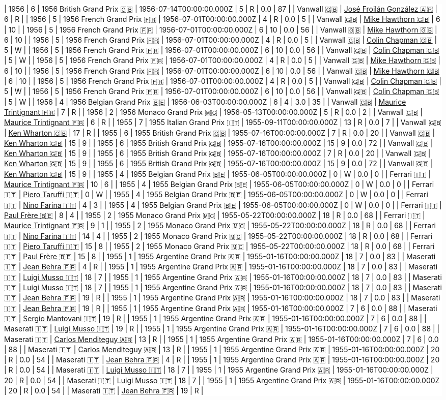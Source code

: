 | 1956 | 6 | 1956 British Grand Prix 🇬🇧 | 1956-07-14T00:00:00.000Z | 5 | R | 0.0 | 87 |   | Vanwall 🇬🇧 | [José Froilán González 🇦🇷](/f1/drivers/gonzalez) | 6 | R |
| 1956 | 5 | 1956 French Grand Prix 🇫🇷 | 1956-07-01T00:00:00.000Z | 4 | R | 0.0 | 5 |   | Vanwall 🇬🇧 | [Mike Hawthorn 🇬🇧](/f1/drivers/hawthorn) | 6 | 10 |
| 1956 | 5 | 1956 French Grand Prix 🇫🇷 | 1956-07-01T00:00:00.000Z | 6 | 10 | 0.0 | 56 |   | Vanwall 🇬🇧 | [Mike Hawthorn 🇬🇧](/f1/drivers/hawthorn) | 6 | 10 |
| 1956 | 5 | 1956 French Grand Prix 🇫🇷 | 1956-07-01T00:00:00.000Z | 4 | R | 0.0 | 5 |   | Vanwall 🇬🇧 | [Colin Chapman 🇬🇧](/f1/drivers/chapman) | 5 | W |
| 1956 | 5 | 1956 French Grand Prix 🇫🇷 | 1956-07-01T00:00:00.000Z | 6 | 10 | 0.0 | 56 |   | Vanwall 🇬🇧 | [Colin Chapman 🇬🇧](/f1/drivers/chapman) | 5 | W |
| 1956 | 5 | 1956 French Grand Prix 🇫🇷 | 1956-07-01T00:00:00.000Z | 4 | R | 0.0 | 5 |   | Vanwall 🇬🇧 | [Mike Hawthorn 🇬🇧](/f1/drivers/hawthorn) | 6 | 10 |
| 1956 | 5 | 1956 French Grand Prix 🇫🇷 | 1956-07-01T00:00:00.000Z | 6 | 10 | 0.0 | 56 |   | Vanwall 🇬🇧 | [Mike Hawthorn 🇬🇧](/f1/drivers/hawthorn) | 6 | 10 |
| 1956 | 5 | 1956 French Grand Prix 🇫🇷 | 1956-07-01T00:00:00.000Z | 4 | R | 0.0 | 5 |   | Vanwall 🇬🇧 | [Colin Chapman 🇬🇧](/f1/drivers/chapman) | 5 | W |
| 1956 | 5 | 1956 French Grand Prix 🇫🇷 | 1956-07-01T00:00:00.000Z | 6 | 10 | 0.0 | 56 |   | Vanwall 🇬🇧 | [Colin Chapman 🇬🇧](/f1/drivers/chapman) | 5 | W |
| 1956 | 4 | 1956 Belgian Grand Prix 🇧🇪 | 1956-06-03T00:00:00.000Z | 6 | 4 | 3.0 | 35 |   | Vanwall 🇬🇧 | [Maurice Trintignant 🇫🇷](/f1/drivers/trintignant) | 7 | R |
| 1956 | 2 | 1956 Monaco Grand Prix 🇲🇨 | 1956-05-13T00:00:00.000Z | 5 | R | 0.0 | 2 |   | Vanwall 🇬🇧 | [Maurice Trintignant 🇫🇷](/f1/drivers/trintignant) | 6 | R |
| 1955 | 7 | 1955 Italian Grand Prix 🇮🇹 | 1955-09-11T00:00:00.000Z | 13 | R | 0.0 | 7 |   | Vanwall 🇬🇧 | [Ken Wharton 🇬🇧](/f1/drivers/wharton) | 17 | R |
| 1955 | 6 | 1955 British Grand Prix 🇬🇧 | 1955-07-16T00:00:00.000Z | 7 | R | 0.0 | 20 |   | Vanwall 🇬🇧 | [Ken Wharton 🇬🇧](/f1/drivers/wharton) | 15 | 9 |
| 1955 | 6 | 1955 British Grand Prix 🇬🇧 | 1955-07-16T00:00:00.000Z | 15 | 9 | 0.0 | 72 |   | Vanwall 🇬🇧 | [Ken Wharton 🇬🇧](/f1/drivers/wharton) | 15 | 9 |
| 1955 | 6 | 1955 British Grand Prix 🇬🇧 | 1955-07-16T00:00:00.000Z | 7 | R | 0.0 | 20 |   | Vanwall 🇬🇧 | [Ken Wharton 🇬🇧](/f1/drivers/wharton) | 15 | 9 |
| 1955 | 6 | 1955 British Grand Prix 🇬🇧 | 1955-07-16T00:00:00.000Z | 15 | 9 | 0.0 | 72 |   | Vanwall 🇬🇧 | [Ken Wharton 🇬🇧](/f1/drivers/wharton) | 15 | 9 |
| 1955 | 4 | 1955 Belgian Grand Prix 🇧🇪 | 1955-06-05T00:00:00.000Z | 0 | W | 0.0 | 0 |   | Ferrari 🇮🇹 | [Maurice Trintignant 🇫🇷](/f1/drivers/trintignant) | 10 | 6 |
| 1955 | 4 | 1955 Belgian Grand Prix 🇧🇪 | 1955-06-05T00:00:00.000Z | 0 | W | 0.0 | 0 |   | Ferrari 🇮🇹 | [Piero Taruffi 🇮🇹](/f1/drivers/taruffi) | 0 | W |
| 1955 | 4 | 1955 Belgian Grand Prix 🇧🇪 | 1955-06-05T00:00:00.000Z | 0 | W | 0.0 | 0 |   | Ferrari 🇮🇹 | [Nino Farina 🇮🇹](/f1/drivers/farina) | 4 | 3 |
| 1955 | 4 | 1955 Belgian Grand Prix 🇧🇪 | 1955-06-05T00:00:00.000Z | 0 | W | 0.0 | 0 |   | Ferrari 🇮🇹 | [Paul Frère 🇧🇪](/f1/drivers/frere) | 8 | 4 |
| 1955 | 2 | 1955 Monaco Grand Prix 🇲🇨 | 1955-05-22T00:00:00.000Z | 18 | R | 0.0 | 68 |   | Ferrari 🇮🇹 | [Maurice Trintignant 🇫🇷](/f1/drivers/trintignant) | 9 | 1 |
| 1955 | 2 | 1955 Monaco Grand Prix 🇲🇨 | 1955-05-22T00:00:00.000Z | 18 | R | 0.0 | 68 |   | Ferrari 🇮🇹 | [Nino Farina 🇮🇹](/f1/drivers/farina) | 14 | 4 |
| 1955 | 2 | 1955 Monaco Grand Prix 🇲🇨 | 1955-05-22T00:00:00.000Z | 18 | R | 0.0 | 68 |   | Ferrari 🇮🇹 | [Piero Taruffi 🇮🇹](/f1/drivers/taruffi) | 15 | 8 |
| 1955 | 2 | 1955 Monaco Grand Prix 🇲🇨 | 1955-05-22T00:00:00.000Z | 18 | R | 0.0 | 68 |   | Ferrari 🇮🇹 | [Paul Frère 🇧🇪](/f1/drivers/frere) | 15 | 8 |
| 1955 | 1 | 1955 Argentine Grand Prix 🇦🇷 | 1955-01-16T00:00:00.000Z | 18 | 7 | 0.0 | 83 |   | Maserati 🇮🇹 | [Jean Behra 🇫🇷](/f1/drivers/behra) | 4 | R |
| 1955 | 1 | 1955 Argentine Grand Prix 🇦🇷 | 1955-01-16T00:00:00.000Z | 18 | 7 | 0.0 | 83 |   | Maserati 🇮🇹 | [Luigi Musso 🇮🇹](/f1/drivers/musso) | 18 | 7 |
| 1955 | 1 | 1955 Argentine Grand Prix 🇦🇷 | 1955-01-16T00:00:00.000Z | 18 | 7 | 0.0 | 83 |   | Maserati 🇮🇹 | [Luigi Musso 🇮🇹](/f1/drivers/musso) | 18 | 7 |
| 1955 | 1 | 1955 Argentine Grand Prix 🇦🇷 | 1955-01-16T00:00:00.000Z | 18 | 7 | 0.0 | 83 |   | Maserati 🇮🇹 | [Jean Behra 🇫🇷](/f1/drivers/behra) | 19 | R |
| 1955 | 1 | 1955 Argentine Grand Prix 🇦🇷 | 1955-01-16T00:00:00.000Z | 18 | 7 | 0.0 | 83 |   | Maserati 🇮🇹 | [Jean Behra 🇫🇷](/f1/drivers/behra) | 19 | R |
| 1955 | 1 | 1955 Argentine Grand Prix 🇦🇷 | 1955-01-16T00:00:00.000Z | 7 | 6 | 0.0 | 88 |   | Maserati 🇮🇹 | [Sergio Mantovani 🇮🇹](/f1/drivers/mantovani) | 19 | R |
| 1955 | 1 | 1955 Argentine Grand Prix 🇦🇷 | 1955-01-16T00:00:00.000Z | 7 | 6 | 0.0 | 88 |   | Maserati 🇮🇹 | [Luigi Musso 🇮🇹](/f1/drivers/musso) | 19 | R |
| 1955 | 1 | 1955 Argentine Grand Prix 🇦🇷 | 1955-01-16T00:00:00.000Z | 7 | 6 | 0.0 | 88 |   | Maserati 🇮🇹 | [Carlos Menditeguy 🇦🇷](/f1/drivers/menditeguy) | 13 | R |
| 1955 | 1 | 1955 Argentine Grand Prix 🇦🇷 | 1955-01-16T00:00:00.000Z | 7 | 6 | 0.0 | 88 |   | Maserati 🇮🇹 | [Carlos Menditeguy 🇦🇷](/f1/drivers/menditeguy) | 13 | R |
| 1955 | 1 | 1955 Argentine Grand Prix 🇦🇷 | 1955-01-16T00:00:00.000Z | 20 | R | 0.0 | 54 |   | Maserati 🇮🇹 | [Jean Behra 🇫🇷](/f1/drivers/behra) | 4 | R |
| 1955 | 1 | 1955 Argentine Grand Prix 🇦🇷 | 1955-01-16T00:00:00.000Z | 20 | R | 0.0 | 54 |   | Maserati 🇮🇹 | [Luigi Musso 🇮🇹](/f1/drivers/musso) | 18 | 7 |
| 1955 | 1 | 1955 Argentine Grand Prix 🇦🇷 | 1955-01-16T00:00:00.000Z | 20 | R | 0.0 | 54 |   | Maserati 🇮🇹 | [Luigi Musso 🇮🇹](/f1/drivers/musso) | 18 | 7 |
| 1955 | 1 | 1955 Argentine Grand Prix 🇦🇷 | 1955-01-16T00:00:00.000Z | 20 | R | 0.0 | 54 |   | Maserati 🇮🇹 | [Jean Behra 🇫🇷](/f1/drivers/behra) | 19 | R |